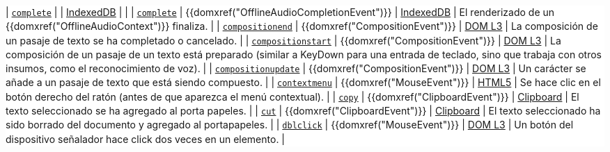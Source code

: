 | [`complete`](/en-US/docs/Web/Reference/Events/complete_indexedDB)                             |                                                          | [IndexedDB](http://www.w3.org/TR/IndexedDB/#transaction)                                                                                                                                                      |                                                                                                                                                                                                                                                                                       |
| [`complete`](/es/docs/Web/Reference/Events/complete)                                                                  | {{domxref("OfflineAudioCompletionEvent")}} | [IndexedDB](https://www.w3.org/TR/IndexedDB/#transaction)                                                                          | El renderizado de un {{domxref("OfflineAudioContext")}} finaliza.                                                                                                                                                                                                           |
| [`compositionend`](/es/docs/Web/Reference/Events/compositionend)             | {{domxref("CompositionEvent")}}                 | [DOM L3](http://www.w3.org/TR/DOM-Level-3-Events/#event-type-compositionend)                                                                                                                                  | La composición de un pasaje de texto se ha completado o cancelado.                                                                                                                                                                                                                    |
| [`compositionstart`](/es/docs/Web/Reference/Events/compositionstart)         | {{domxref("CompositionEvent")}}                 | [DOM L3](http://www.w3.org/TR/DOM-Level-3-Events/#event-type-compositionstart)                                                                                                                                | La composición de un pasaje de un texto está preparado (similar a KeyDown para una entrada de teclado, sino que trabaja con otros insumos, como el reconocimiento de voz).                                                                                                            |
| [`compositionupdate`](/es/docs/Web/Reference/Events/compositionupdate)         | {{domxref("CompositionEvent")}}                 | [DOM L3](http://www.w3.org/TR/DOM-Level-3-Events/#event-type-compositionupdate)                                                                                                                               | Un carácter se añade a un pasaje de texto que está siendo compuesto.                                                                                                                                                                                                                  |
| [`contextmenu`](/es/docs/Web/Reference/Events/contextmenu)                                                              | {{domxref("MouseEvent")}}                         | [HTML5](http://www.w3.org/TR/html5/interactive-elements.html#context-menus)                                                                                                                                   | Se hace clic en el botón derecho del ratón (antes de que aparezca el menú contextual).                                                                                                                                                                                                |
| [`copy`](/es/docs/Web/Reference/Events/copy)                                                                      | {{domxref("ClipboardEvent")}}                 | [Clipboard](http://www.w3.org/TR/clipboard-apis/#copy-event)                                                                                                                                                  | El texto seleccionado se ha agregado al porta papeles.                                                                                                                                                                                                                                |
| [`cut`](/es/docs/Web/Reference/Events/cut)                                                                          | {{domxref("ClipboardEvent")}}                 | [Clipboard](http://www.w3.org/TR/clipboard-apis/#cut-event)                                                                                                                                                   | El texto seleccionado ha sido borrado del documento y agregado al portapapeles.                                                                                                                                                                                                       |
| [`dblclick`](/es/docs/Web/Reference/Events/dblclick)                                                                  | {{domxref("MouseEvent")}}                         | [DOM L3](http://www.w3.org/TR/DOM-Level-3-Events/#event-type-dblclick)                                                                                                                                        | Un botón del dispositivo señalador hace click dos veces en un elemento.                                                                                                                                                                                                               |